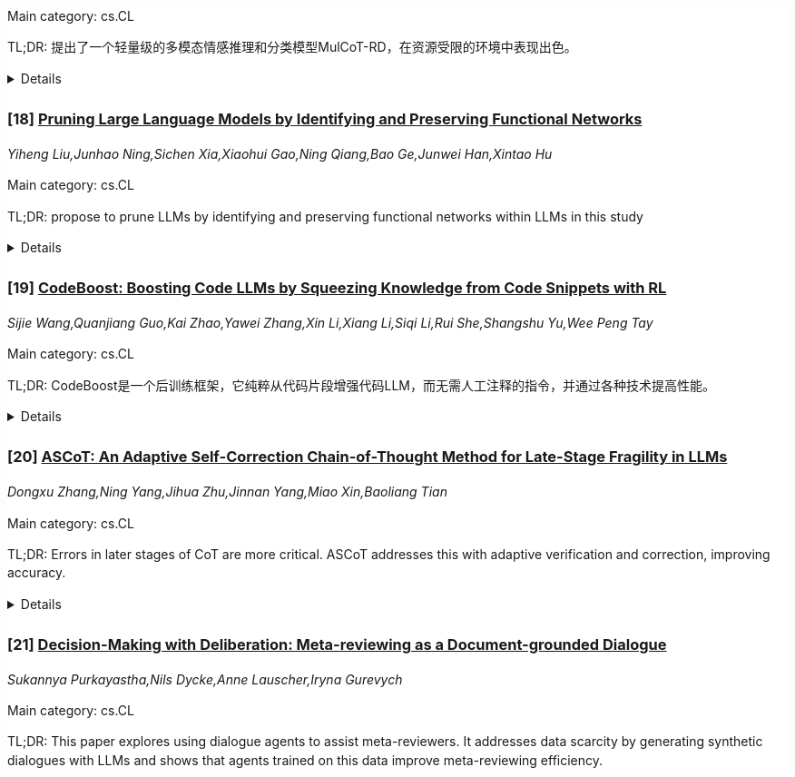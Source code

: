 Main category: cs.CL

TL;DR: 提出了一个轻量级的多模态情感推理和分类模型MulCoT-RD，在资源受限的环境中表现出色。


<details><summary>Details</summary></details>


### [18] [Pruning Large Language Models by Identifying and Preserving Functional Networks](https://arxiv.org/abs/2508.05239)
*Yiheng Liu,Junhao Ning,Sichen Xia,Xiaohui Gao,Ning Qiang,Bao Ge,Junwei Han,Xintao Hu*

Main category: cs.CL

TL;DR: propose to prune LLMs by identifying and preserving functional networks within LLMs in this study


<details><summary>Details</summary></details>


### [19] [CodeBoost: Boosting Code LLMs by Squeezing Knowledge from Code Snippets with RL](https://arxiv.org/abs/2508.05242)
*Sijie Wang,Quanjiang Guo,Kai Zhao,Yawei Zhang,Xin Li,Xiang Li,Siqi Li,Rui She,Shangshu Yu,Wee Peng Tay*

Main category: cs.CL

TL;DR: CodeBoost是一个后训练框架，它纯粹从代码片段增强代码LLM，而无需人工注释的指令，并通过各种技术提高性能。


<details><summary>Details</summary></details>


### [20] [ASCoT: An Adaptive Self-Correction Chain-of-Thought Method for Late-Stage Fragility in LLMs](https://arxiv.org/abs/2508.05282)
*Dongxu Zhang,Ning Yang,Jihua Zhu,Jinnan Yang,Miao Xin,Baoliang Tian*

Main category: cs.CL

TL;DR: Errors in later stages of CoT are more critical. ASCoT addresses this with adaptive verification and correction, improving accuracy.


<details><summary>Details</summary></details>


### [21] [Decision-Making with Deliberation: Meta-reviewing as a Document-grounded Dialogue](https://arxiv.org/abs/2508.05283)
*Sukannya Purkayastha,Nils Dycke,Anne Lauscher,Iryna Gurevych*

Main category: cs.CL

TL;DR: This paper explores using dialogue agents to assist meta-reviewers. It addresses data scarcity by generating synthetic dialogues with LLMs and shows that agents trained on this data improve meta-reviewing efficiency.
